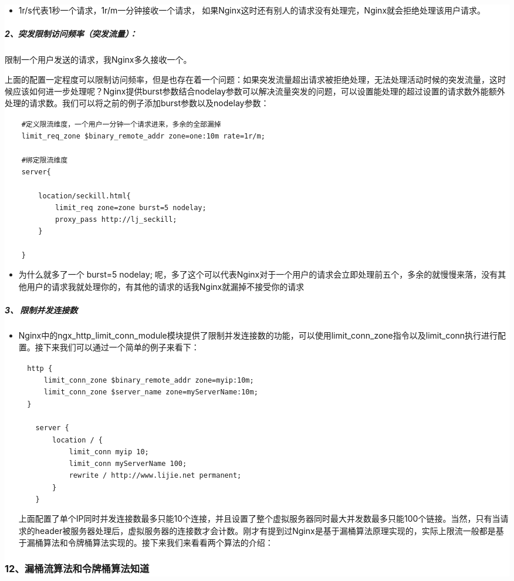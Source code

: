 - 1r/s代表1秒一个请求，1r/m一分钟接收一个请求， 如果Nginx这时还有别人的请求没有处理完，Nginx就会拒绝处理该用户请求。

##### 2、突发限制访问频率（突发流量）：

限制一个用户发送的请求，我Nginx多久接收一个。

上面的配置一定程度可以限制访问频率，但是也存在着一个问题：如果突发流量超出请求被拒绝处理，无法处理活动时候的突发流量，这时候应该如何进一步处理呢？Nginx提供burst参数结合nodelay参数可以解决流量突发的问题，可以设置能处理的超过设置的请求数外能额外处理的请求数。我们可以将之前的例子添加burst参数以及nodelay参数：

```shell
	#定义限流维度，一个用户一分钟一个请求进来，多余的全部漏掉
	limit_req_zone $binary_remote_addr zone=one:10m rate=1r/m;

	#绑定限流维度
	server{
		
		location/seckill.html{
			limit_req zone=zone burst=5 nodelay;
			proxy_pass http://lj_seckill;
		}

	}

```

- 为什么就多了一个 burst=5 nodelay; 呢，多了这个可以代表Nginx对于一个用户的请求会立即处理前五个，多余的就慢慢来落，没有其他用户的请求我就处理你的，有其他的请求的话我Nginx就漏掉不接受你的请求

##### 3、 限制并发连接数

- Nginx中的ngx_http_limit_conn_module模块提供了限制并发连接数的功能，可以使用limit_conn_zone指令以及limit_conn执行进行配置。接下来我们可以通过一个简单的例子来看下：

  ```shell
  	http {
  		limit_conn_zone $binary_remote_addr zone=myip:10m;
  		limit_conn_zone $server_name zone=myServerName:10m;
  	}
  
      server {
          location / {
              limit_conn myip 10;
              limit_conn myServerName 100;
              rewrite / http://www.lijie.net permanent;
          }
      }
  
  ```

  

  上面配置了单个IP同时并发连接数最多只能10个连接，并且设置了整个虚拟服务器同时最大并发数最多只能100个链接。当然，只有当请求的header被服务器处理后，虚拟服务器的连接数才会计数。刚才有提到过Nginx是基于漏桶算法原理实现的，实际上限流一般都是基于漏桶算法和令牌桶算法实现的。接下来我们来看看两个算法的介绍：

### 12、漏桶流算法和令牌桶算法知道
